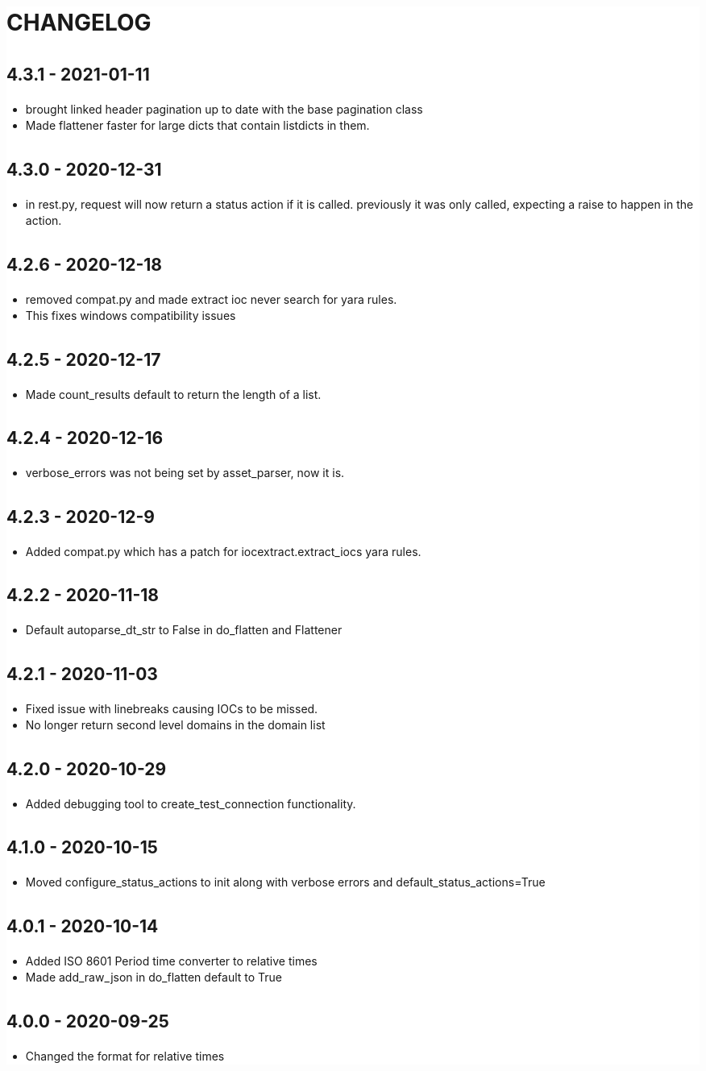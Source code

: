 # CHANGELOG

## 4.3.1 - 2021-01-11
* brought linked header pagination up to date with the base pagination class
* Made flattener faster for large dicts that contain listdicts in them.

## 4.3.0 - 2020-12-31
* in rest.py, request will now return a status action if it is called.
  previously it was only called, expecting a raise to happen in the action.

## 4.2.6 - 2020-12-18
* removed compat.py and made extract ioc never search for yara rules.
* This fixes windows compatibility issues

## 4.2.5 - 2020-12-17
* Made count_results default to return the length of a list.

## 4.2.4 - 2020-12-16
* verbose_errors was not being set by asset_parser, now it is.

## 4.2.3 - 2020-12-9
* Added compat.py which has a patch for iocextract.extract_iocs yara rules.

## 4.2.2 - 2020-11-18
* Default autoparse_dt_str to False in do_flatten and Flattener

## 4.2.1 - 2020-11-03
* Fixed issue with linebreaks causing IOCs to be missed.
* No longer return second level domains in the domain list

## 4.2.0 - 2020-10-29
* Added debugging tool to create_test_connection functionality. 

## 4.1.0 - 2020-10-15
* Moved configure_status_actions to init along with verbose errors and default_status_actions=True

## 4.0.1 - 2020-10-14
* Added ISO 8601 Period time converter to relative times
* Made add_raw_json in do_flatten default to True

## 4.0.0 - 2020-09-25
* Changed the format for relative times
